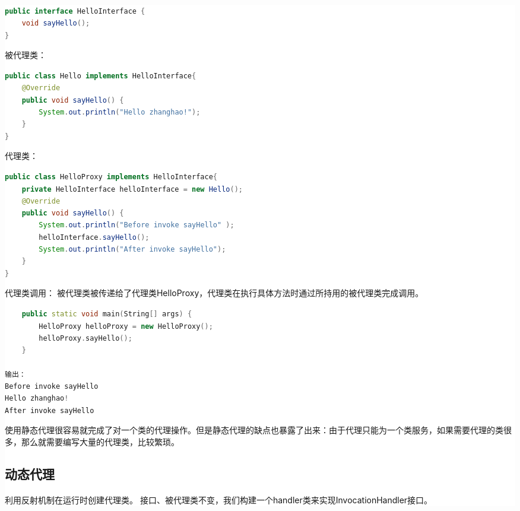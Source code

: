 
   ```csharp
   public interface HelloInterface {
       void sayHello();
   }
   ```

   被代理类：

   

   ```java
   public class Hello implements HelloInterface{
       @Override
       public void sayHello() {
           System.out.println("Hello zhanghao!");
       }
   }
   ```

   代理类：

   

   ```java
   public class HelloProxy implements HelloInterface{
       private HelloInterface helloInterface = new Hello();
       @Override
       public void sayHello() {
           System.out.println("Before invoke sayHello" );
           helloInterface.sayHello();
           System.out.println("After invoke sayHello");
       }
   }
   ```

   代理类调用：
   被代理类被传递给了代理类HelloProxy，代理类在执行具体方法时通过所持用的被代理类完成调用。

   

   ```cpp
       public static void main(String[] args) {
           HelloProxy helloProxy = new HelloProxy();
           helloProxy.sayHello();
       }
       
   输出：
   Before invoke sayHello
   Hello zhanghao!
   After invoke sayHello
   ```

   使用静态代理很容易就完成了对一个类的代理操作。但是静态代理的缺点也暴露了出来：由于代理只能为一个类服务，如果需要代理的类很多，那么就需要编写大量的代理类，比较繁琐。

   ## 动态代理

   利用反射机制在运行时创建代理类。
   接口、被代理类不变，我们构建一个handler类来实现InvocationHandler接口。
